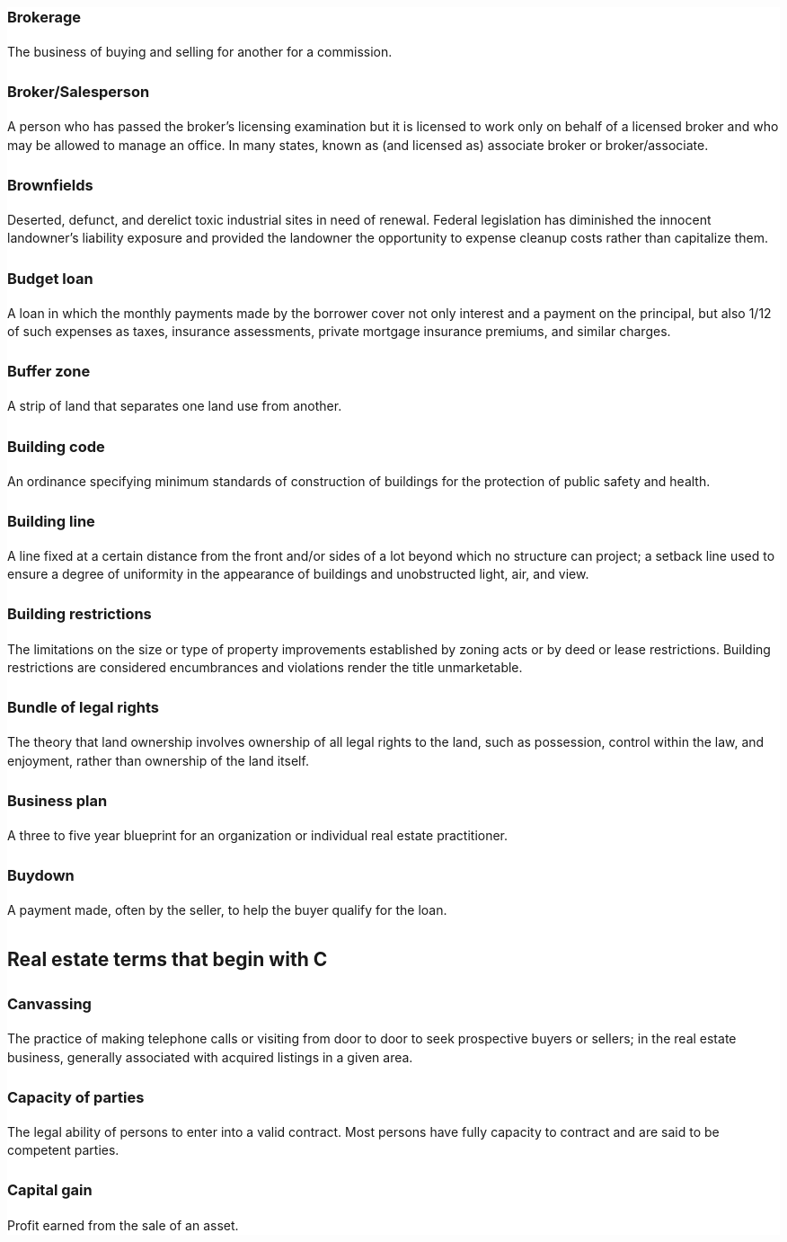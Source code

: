 <h3>Brokerage</h3>
<p>The business of buying and selling for another for a commission.</p>

<h3>Broker/Salesperson</h3>
<p>A person who has passed the broker’s licensing examination but it is licensed to work only on behalf of a licensed broker and who may be allowed to manage an office. In many states, known as (and licensed as) associate broker or broker/associate.</p>

<h3>Brownfields</h3>
<p>Deserted, defunct, and derelict toxic industrial sites in need of renewal. Federal legislation has diminished the innocent landowner’s liability exposure and provided the landowner the opportunity to expense cleanup costs rather than capitalize them.</p>

<h3>Budget loan</h3>
<p>A loan in which the monthly payments made by the borrower cover not only interest and a payment on the principal, but also 1/12 of such expenses as taxes, insurance assessments, private mortgage insurance premiums, and similar charges.</p>

<h3>Buffer zone</h3>
<p>A strip of land that separates one land use from another.</p>

<h3>Building code</h3>
<p>An ordinance specifying minimum standards of construction of buildings for the protection of public safety and health.</p>

<h3>Building line</h3>
<p>A line fixed at a certain distance from the front and/or sides of a lot beyond which no structure can project; a setback line used to ensure a degree of uniformity in the appearance of buildings and unobstructed light, air, and view.</p>

<h3>Building restrictions</h3>
<p>The limitations on the size or type of property improvements established by zoning acts or by deed or lease restrictions. Building restrictions are considered encumbrances and violations render the title unmarketable.</p>

<h3>Bundle of legal rights</h3>
<p>The theory that land ownership involves ownership of all legal rights to the land, such as possession, control within the law, and enjoyment, rather than ownership of the land itself.</p>

<h3>Business plan</h3>
<p>A three to five year blueprint for an organization or individual real estate practitioner.</p>

<h3>Buydown</h3>
<p>A payment made, often by the seller, to help the buyer qualify for the loan.</p>

<h2>Real estate terms that begin with C</h2>
<h3>Canvassing</h3>
<p>The practice of making telephone calls or visiting from door to door to seek prospective buyers or sellers; in the real estate business, generally associated with acquired listings in a given area.</p>

<h3>Capacity of parties</h3>
<p>The legal ability of persons to enter into a valid contract. Most persons have fully capacity to contract and are said to be competent parties.</p>

<h3>Capital gain</h3>
<p>Profit earned from the sale of an asset.</p>
